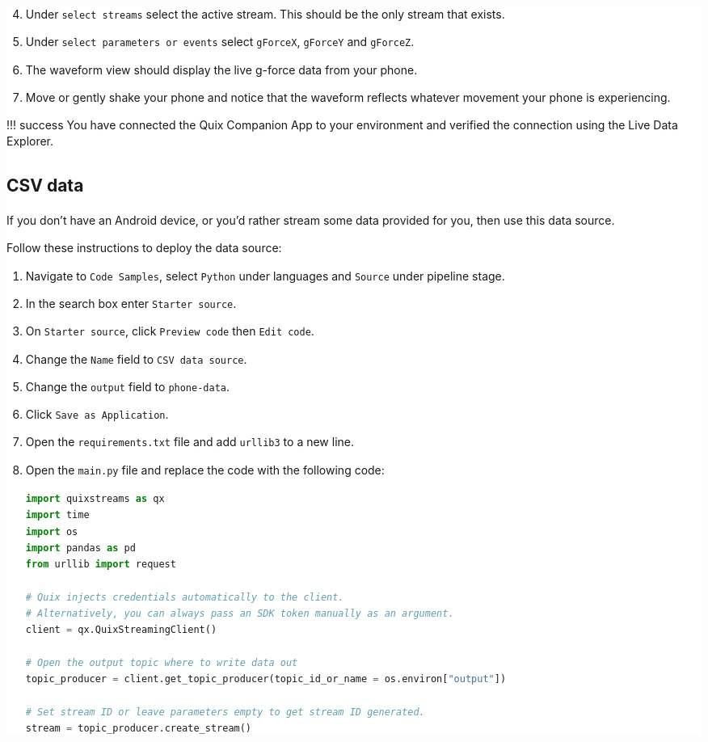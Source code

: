 4. Under `select streams` select the active stream. This should be the only stream that exists.

5. Under `select parameters or events` select `gForceX`, `gForceY` and `gForceZ`.

6. The waveform view should display the live g-force data from your phone.

7. Move or gently shake your phone and notice that the waveform reflects whatever movement your phone is experiencing.

!!! success
	You have connected the Quix Companion App to your environment and verified the connection using the Live Data Explorer.

## CSV data

If you don’t have an Android device, or you’d rather stream some data provided for you, then use this data source.

Follow these instructions to deploy the data source:

1. Navigate to `Code Samples`, select `Python` under languages and `Source` under pipeline stage.

2. In the search box enter `Starter source`.

3. On `Starter source`, click `Preview code` then `Edit code`.

4. Change the `Name` field to `CSV data source`.

5. Change the `output` field to `phone-data`.

6. Click `Save as Application`.

7. Open the `requirements.txt` file and add `urllib3` to a new line.

8. Open the `main.py` file and replace the code with the following code:

	```python
	import quixstreams as qx
	import time
	import os
	import pandas as pd
	from urllib import request

	# Quix injects credentials automatically to the client. 
	# Alternatively, you can always pass an SDK token manually as an argument.
	client = qx.QuixStreamingClient()

	# Open the output topic where to write data out
	topic_producer = client.get_topic_producer(topic_id_or_name = os.environ["output"])

	# Set stream ID or leave parameters empty to get stream ID generated.
	stream = topic_producer.create_stream()
